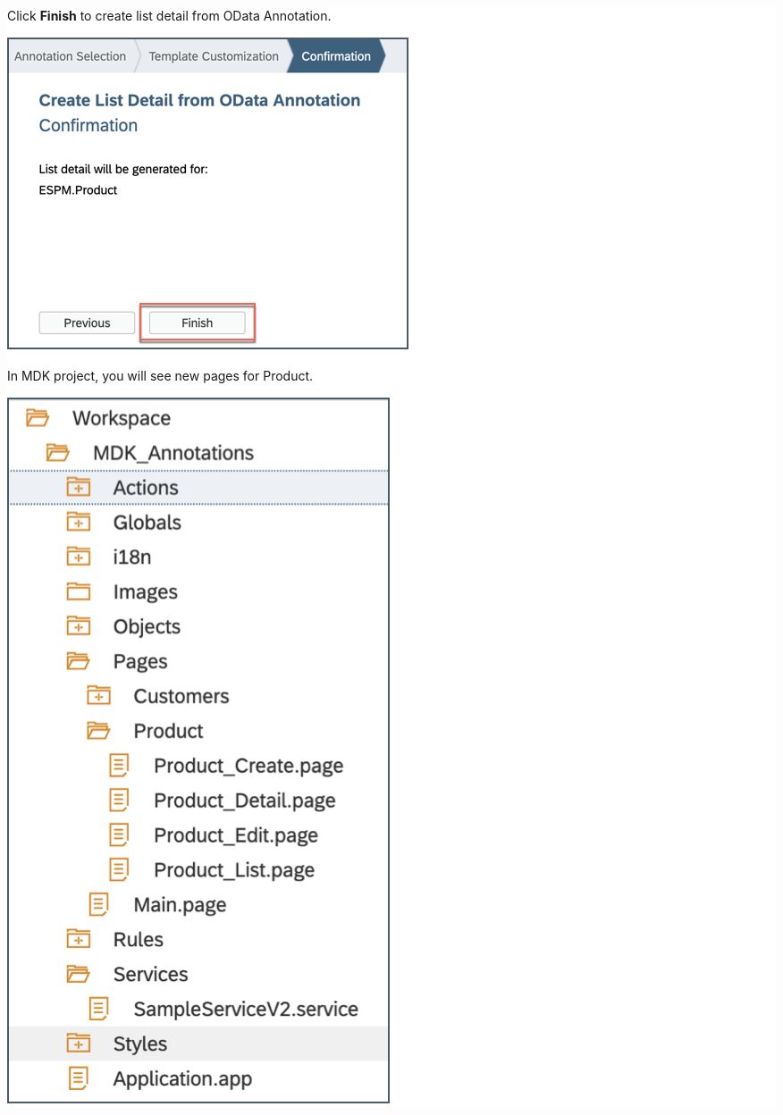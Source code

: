 Click **Finish** to create list detail from OData Annotation.

![MDK](img_34.png)

In MDK project, you will see new pages for Product.

![MDK](img_35.png)
